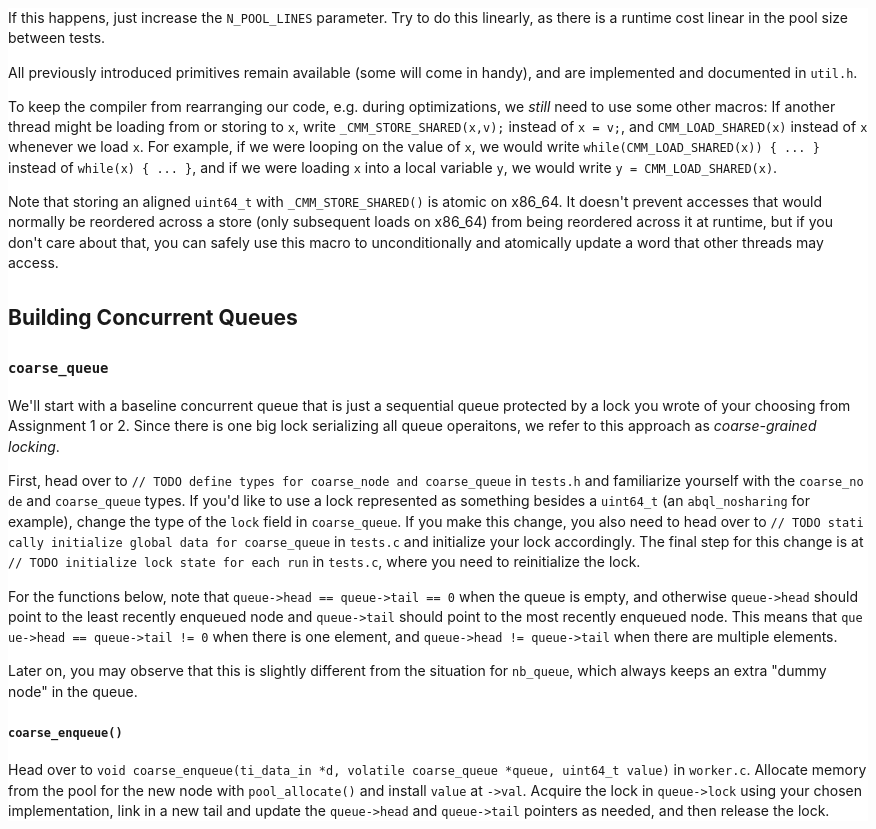 If this happens, just increase the `N_POOL_LINES` parameter.  Try to do this
linearly, as there is a runtime cost linear in the pool size between tests.

All previously introduced primitives remain available (some will come in handy),
and are implemented and documented in `util.h`.

To keep the compiler from rearranging our code, e.g. during optimizations, we
_still_ need to use some other macros: If another thread might be loading from or
storing to `x`, write `_CMM_STORE_SHARED(x,v);` instead of `x = v;`, and
`CMM_LOAD_SHARED(x)` instead of `x` whenever we load `x`.  For example, if we
were looping on the value of `x`, we would write `while(CMM_LOAD_SHARED(x)) {
... }` instead of `while(x) { ... }`, and if we were loading `x` into a local
variable `y`, we would write `y = CMM_LOAD_SHARED(x)`.

Note that storing an aligned `uint64_t` with `_CMM_STORE_SHARED()` is atomic on
x86_64.  It doesn't prevent accesses that would normally be reordered across a
store (only subsequent loads on x86_64) from being reordered across it at
runtime, but if you don't care about that, you can safely use this macro to
unconditionally and atomically update a word that other threads may access.

## Building Concurrent Queues

### `coarse_queue`

We'll start with a baseline concurrent queue that is just a sequential queue
protected by a lock you wrote of your choosing from Assignment 1 or 2.  Since
there is one big lock serializing all queue operaitons, we refer to this
approach as *coarse-grained locking*.

First, head over to `// TODO define types for coarse_node and coarse_queue` in
`tests.h` and familiarize yourself with the `coarse_node` and `coarse_queue`
types.  If you'd like to use a lock represented as something besides a
`uint64_t` (an `abql_nosharing` for example), change the type of the `lock`
field in `coarse_queue`.  If you make this change, you also need to head over
to `// TODO statically initialize global data for coarse_queue` in `tests.c`
and initialize your lock accordingly.  The final step for this change is
at `// TODO initialize lock state for each run` in `tests.c`, where you need
to reinitialize the lock.

For the functions below, note that `queue->head == queue->tail == 0` when the
queue is empty, and otherwise `queue->head` should point to the least recently
enqueued node and `queue->tail` should point to the most recently enqueued
node.  This means that `queue->head == queue->tail != 0` when there is one
element, and `queue->head != queue->tail` when there are multiple elements.

Later on, you may observe that this is slightly different from the situation
for `nb_queue`, which always keeps an extra "dummy node" in the queue.

#### `coarse_enqueue()`

Head over to `void coarse_enqueue(ti_data_in *d, volatile coarse_queue *queue,
uint64_t value)` in `worker.c`.  Allocate memory from the pool for the new node
with `pool_allocate()` and install `value` at `->val`. Acquire the lock in
`queue->lock` using your chosen implementation, link in a new tail and update
the `queue->head` and `queue->tail` pointers as needed, and then release the
lock.

